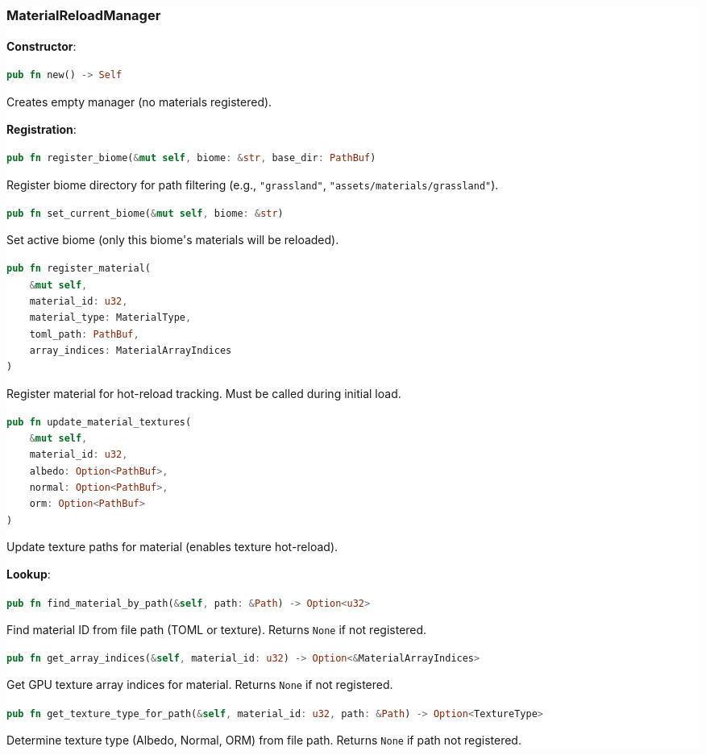 
### MaterialReloadManager

**Constructor**:
```rust
pub fn new() -> Self
```
Creates empty manager (no materials registered).

**Registration**:
```rust
pub fn register_biome(&mut self, biome: &str, base_dir: PathBuf)
```
Register biome directory for path filtering (e.g., `"grassland"`, `"assets/materials/grassland"`).

```rust
pub fn set_current_biome(&mut self, biome: &str)
```
Set active biome (only this biome's materials will be reloaded).

```rust
pub fn register_material(
    &mut self,
    material_id: u32,
    material_type: MaterialType,
    toml_path: PathBuf,
    array_indices: MaterialArrayIndices
)
```
Register material for hot-reload tracking. Must be called during initial load.

```rust
pub fn update_material_textures(
    &mut self,
    material_id: u32,
    albedo: Option<PathBuf>,
    normal: Option<PathBuf>,
    orm: Option<PathBuf>
)
```
Update texture paths for material (enables texture hot-reload).

**Lookup**:
```rust
pub fn find_material_by_path(&self, path: &Path) -> Option<u32>
```
Find material ID from file path (TOML or texture). Returns `None` if not registered.

```rust
pub fn get_array_indices(&self, material_id: u32) -> Option<&MaterialArrayIndices>
```
Get GPU texture array indices for material. Returns `None` if not registered.

```rust
pub fn get_texture_type_for_path(&self, material_id: u32, path: &Path) -> Option<TextureType>
```
Determine texture type (Albedo, Normal, ORM) from file path. Returns `None` if path not registered.
